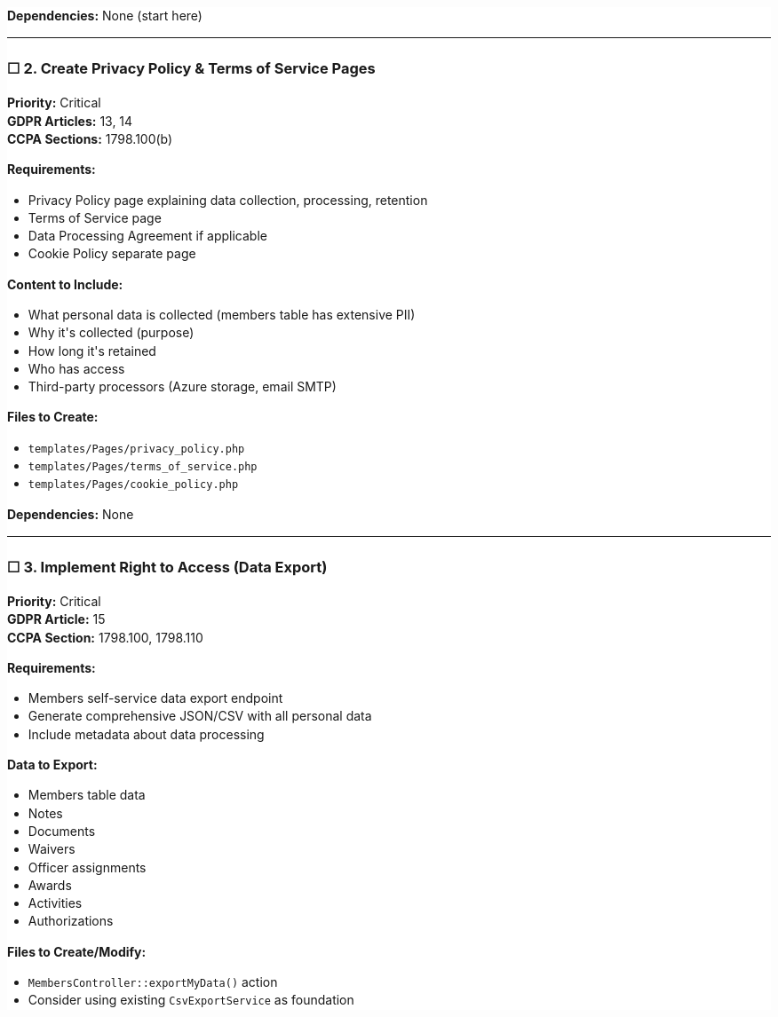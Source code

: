 **Dependencies:** None (start here)

---

### ☐ 2. Create Privacy Policy & Terms of Service Pages
**Priority:** Critical  
**GDPR Articles:** 13, 14  
**CCPA Sections:** 1798.100(b)

**Requirements:**
- Privacy Policy page explaining data collection, processing, retention
- Terms of Service page
- Data Processing Agreement if applicable
- Cookie Policy separate page

**Content to Include:**
- What personal data is collected (members table has extensive PII)
- Why it's collected (purpose)
- How long it's retained
- Who has access
- Third-party processors (Azure storage, email SMTP)

**Files to Create:**
- `templates/Pages/privacy_policy.php`
- `templates/Pages/terms_of_service.php`
- `templates/Pages/cookie_policy.php`

**Dependencies:** None

---

### ☐ 3. Implement Right to Access (Data Export)
**Priority:** Critical  
**GDPR Article:** 15  
**CCPA Section:** 1798.100, 1798.110

**Requirements:**
- Members self-service data export endpoint
- Generate comprehensive JSON/CSV with all personal data
- Include metadata about data processing

**Data to Export:**
- Members table data
- Notes
- Documents
- Waivers
- Officer assignments
- Awards
- Activities
- Authorizations

**Files to Create/Modify:**
- `MembersController::exportMyData()` action
- Consider using existing `CsvExportService` as foundation
